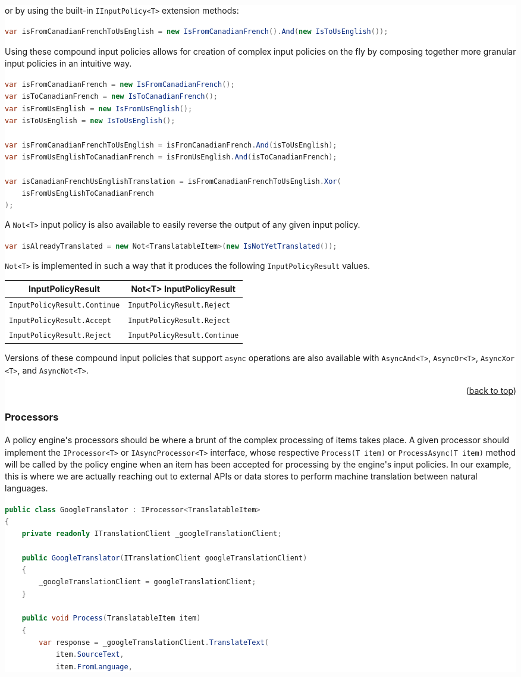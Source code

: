 or by using the built-in `IInputPolicy<T>` extension methods:

```cs
var isFromCanadianFrenchToUsEnglish = new IsFromCanadianFrench().And(new IsToUsEnglish());
```

Using these compound input policies allows for creation of complex input policies on the fly by composing together more granular input policies in an intuitive way.

```cs
var isFromCanadianFrench = new IsFromCanadianFrench();
var isToCanadianFrench = new IsToCanadianFrench();
var isFromUsEnglish = new IsFromUsEnglish();
var isToUsEnglish = new IsToUsEnglish();

var isFromCanadianFrenchToUsEnglish = isFromCanadianFrench.And(isToUsEnglish);
var isFromUsEnglishToCanadianFrench = isFromUsEnglish.And(isToCanadianFrench);

var isCanadianFrenchUsEnglishTranslation = isFromCanadianFrenchToUsEnglish.Xor(
    isFromUsEnglishToCanadianFrench
);
```

A `Not<T>` input policy is also available to easily reverse the output of any given input policy.

```cs
var isAlreadyTranslated = new Not<TranslatableItem>(new IsNotYetTranslated());
```

`Not<T>` is implemented in such a way that it produces the following `InputPolicyResult` values.

| **InputPolicyResult** | **Not\<T> InputPolicyResult**
| --- | --- |
| `InputPolicyResult.Continue` | `InputPolicyResult.Reject` 
| `InputPolicyResult.Accept` | `InputPolicyResult.Reject`
| `InputPolicyResult.Reject` | `InputPolicyResult.Continue`

Versions of these compound input policies that support `async` operations are also available with `AsyncAnd<T>`, `AsyncOr<T>`, `AsyncXor<T>`, and `AsyncNot<T>`.

<p align="right">(<a href="#top">back to top</a>)</p>

<a name="processors"/>

### Processors

A policy engine's processors should be where a brunt of the complex processing of items takes place. A given processor should implement the `IProcessor<T>` or `IAsyncProcessor<T>` interface, whose respective `Process(T item)` or `ProcessAsync(T item)` method will be called by the policy engine when an item has been accepted for processing by the engine's input policies. In our example, this is where we are actually reaching out to external APIs or data stores to perform machine translation between natural languages.

```cs
public class GoogleTranslator : IProcessor<TranslatableItem>
{
    private readonly ITranslationClient _googleTranslationClient;

    public GoogleTranslator(ITranslationClient googleTranslationClient)
    {
        _googleTranslationClient = googleTranslationClient;
    }

    public void Process(TranslatableItem item)
    {
        var response = _googleTranslationClient.TranslateText(
            item.SourceText,
            item.FromLanguage,
```